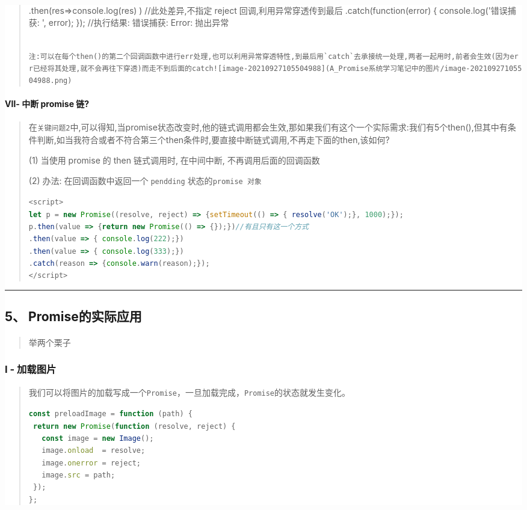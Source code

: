 >	.then(res=>console.log(res) ) //此处差异,不指定 reject 回调,利用异常穿透传到最后
>    .catch(function(error) {
>  		console.log('错误捕获: ', error);
>	});
>//执行结果:  错误捕获:  Error: 抛出异常
>```
>
>注:可以在每个then()的第二个回调函数中进行err处理,也可以利用异常穿透特性,到最后用`catch`去承接统一处理,两者一起用时,前者会生效(因为err已经将其处理,就不会再往下穿透)而走不到后面的catch![image-20210927105504988](A_Promise系统学习笔记中的图片/image-20210927105504988.png)

#### Ⅶ- 中断 promise 链?

>在`关键问题2`中,可以得知,当promise状态改变时,他的链式调用都会生效,那如果我们有这个一个实际需求:我们有5个then(),但其中有条件判断,如当我符合或者不符合第三个then条件时,要直接中断链式调用,不再走下面的then,该如何?
>
>(1) 当使用 promise 的 then 链式调用时, 在中间中断, 不再调用后面的回调函数 
>
>(2) 办法: 在回调函数中返回一个 `pendding` 状态的`promise 对象`
>
>```js
><script>
>let p = new Promise((resolve, reject) => {setTimeout(() => { resolve('OK');}, 1000);});
>p.then(value => {return new Promise(() => {});})//有且只有这一个方式
>.then(value => { console.log(222);})
>.then(value => { console.log(333);})
>.catch(reason => {console.warn(reason);});
></script>
>```

------



## 5、 Promise的实际应用

> 举两个栗子

### Ⅰ - 加载图片

>我们可以将图片的加载写成一个`Promise`，一旦加载完成，`Promise`的状态就发生变化。
>
>```javascript
>const preloadImage = function (path) {
>  return new Promise(function (resolve, reject) {
>    const image = new Image();
>    image.onload  = resolve;
>    image.onerror = reject;
>    image.src = path;
>  });
>};
>```
>
